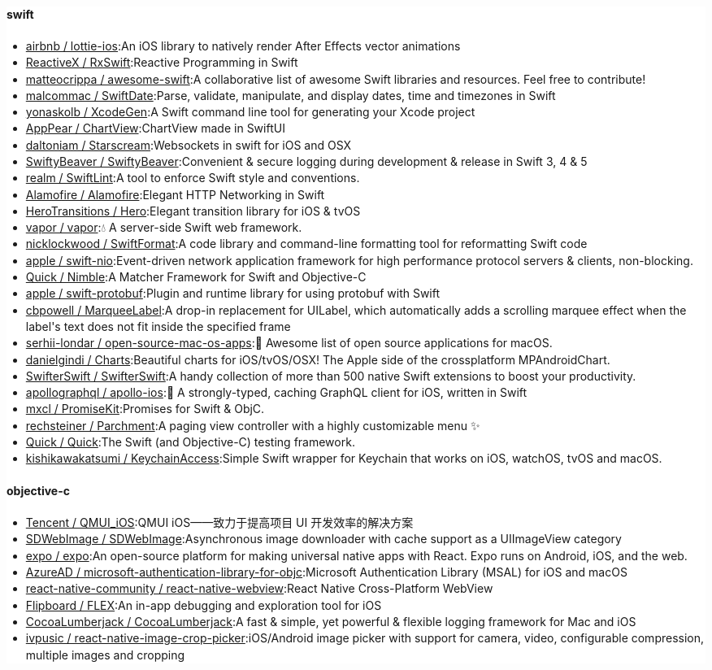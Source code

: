 #### swift
* [airbnb / lottie-ios](https://github.com/airbnb/lottie-ios):An iOS library to natively render After Effects vector animations
* [ReactiveX / RxSwift](https://github.com/ReactiveX/RxSwift):Reactive Programming in Swift
* [matteocrippa / awesome-swift](https://github.com/matteocrippa/awesome-swift):A collaborative list of awesome Swift libraries and resources. Feel free to contribute!
* [malcommac / SwiftDate](https://github.com/malcommac/SwiftDate):Parse, validate, manipulate, and display dates, time and timezones in Swift
* [yonaskolb / XcodeGen](https://github.com/yonaskolb/XcodeGen):A Swift command line tool for generating your Xcode project
* [AppPear / ChartView](https://github.com/AppPear/ChartView):ChartView made in SwiftUI
* [daltoniam / Starscream](https://github.com/daltoniam/Starscream):Websockets in swift for iOS and OSX
* [SwiftyBeaver / SwiftyBeaver](https://github.com/SwiftyBeaver/SwiftyBeaver):Convenient & secure logging during development & release in Swift 3, 4 & 5
* [realm / SwiftLint](https://github.com/realm/SwiftLint):A tool to enforce Swift style and conventions.
* [Alamofire / Alamofire](https://github.com/Alamofire/Alamofire):Elegant HTTP Networking in Swift
* [HeroTransitions / Hero](https://github.com/HeroTransitions/Hero):Elegant transition library for iOS & tvOS
* [vapor / vapor](https://github.com/vapor/vapor):💧 A server-side Swift web framework.
* [nicklockwood / SwiftFormat](https://github.com/nicklockwood/SwiftFormat):A code library and command-line formatting tool for reformatting Swift code
* [apple / swift-nio](https://github.com/apple/swift-nio):Event-driven network application framework for high performance protocol servers & clients, non-blocking.
* [Quick / Nimble](https://github.com/Quick/Nimble):A Matcher Framework for Swift and Objective-C
* [apple / swift-protobuf](https://github.com/apple/swift-protobuf):Plugin and runtime library for using protobuf with Swift
* [cbpowell / MarqueeLabel](https://github.com/cbpowell/MarqueeLabel):A drop-in replacement for UILabel, which automatically adds a scrolling marquee effect when the label's text does not fit inside the specified frame
* [serhii-londar / open-source-mac-os-apps](https://github.com/serhii-londar/open-source-mac-os-apps):🚀 Awesome list of open source applications for macOS.
* [danielgindi / Charts](https://github.com/danielgindi/Charts):Beautiful charts for iOS/tvOS/OSX! The Apple side of the crossplatform MPAndroidChart.
* [SwifterSwift / SwifterSwift](https://github.com/SwifterSwift/SwifterSwift):A handy collection of more than 500 native Swift extensions to boost your productivity.
* [apollographql / apollo-ios](https://github.com/apollographql/apollo-ios):📱 A strongly-typed, caching GraphQL client for iOS, written in Swift
* [mxcl / PromiseKit](https://github.com/mxcl/PromiseKit):Promises for Swift & ObjC.
* [rechsteiner / Parchment](https://github.com/rechsteiner/Parchment):A paging view controller with a highly customizable menu ✨
* [Quick / Quick](https://github.com/Quick/Quick):The Swift (and Objective-C) testing framework.
* [kishikawakatsumi / KeychainAccess](https://github.com/kishikawakatsumi/KeychainAccess):Simple Swift wrapper for Keychain that works on iOS, watchOS, tvOS and macOS.

#### objective-c
* [Tencent / QMUI_iOS](https://github.com/Tencent/QMUI_iOS):QMUI iOS——致力于提高项目 UI 开发效率的解决方案
* [SDWebImage / SDWebImage](https://github.com/SDWebImage/SDWebImage):Asynchronous image downloader with cache support as a UIImageView category
* [expo / expo](https://github.com/expo/expo):An open-source platform for making universal native apps with React. Expo runs on Android, iOS, and the web.
* [AzureAD / microsoft-authentication-library-for-objc](https://github.com/AzureAD/microsoft-authentication-library-for-objc):Microsoft Authentication Library (MSAL) for iOS and macOS
* [react-native-community / react-native-webview](https://github.com/react-native-community/react-native-webview):React Native Cross-Platform WebView
* [Flipboard / FLEX](https://github.com/Flipboard/FLEX):An in-app debugging and exploration tool for iOS
* [CocoaLumberjack / CocoaLumberjack](https://github.com/CocoaLumberjack/CocoaLumberjack):A fast & simple, yet powerful & flexible logging framework for Mac and iOS
* [ivpusic / react-native-image-crop-picker](https://github.com/ivpusic/react-native-image-crop-picker):iOS/Android image picker with support for camera, video, configurable compression, multiple images and cropping